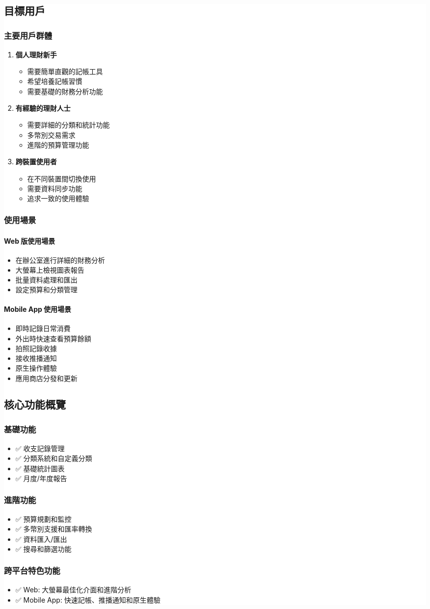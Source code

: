## 目標用戶

### 主要用戶群體
1. **個人理財新手**
   - 需要簡單直觀的記帳工具
   - 希望培養記帳習慣
   - 需要基礎的財務分析功能

2. **有經驗的理財人士**
   - 需要詳細的分類和統計功能
   - 多幣別交易需求
   - 進階的預算管理功能

3. **跨裝置使用者**
   - 在不同裝置間切換使用
   - 需要資料同步功能
   - 追求一致的使用體驗

### 使用場景

#### Web 版使用場景
- 在辦公室進行詳細的財務分析
- 大螢幕上檢視圖表報告
- 批量資料處理和匯出
- 設定預算和分類管理

#### Mobile App 使用場景
- 即時記錄日常消費
- 外出時快速查看預算餘額
- 拍照記錄收據
- 接收推播通知
- 原生操作體驗
- 應用商店分發和更新

## 核心功能概覽

### 基礎功能
- ✅ 收支記錄管理
- ✅ 分類系統和自定義分類
- ✅ 基礎統計圖表
- ✅ 月度/年度報告

### 進階功能
- ✅ 預算規劃和監控
- ✅ 多幣別支援和匯率轉換
- ✅ 資料匯入/匯出
- ✅ 搜尋和篩選功能

### 跨平台特色功能
- ✅ Web: 大螢幕最佳化介面和進階分析
- ✅ Mobile App: 快速記帳、推播通知和原生體驗
